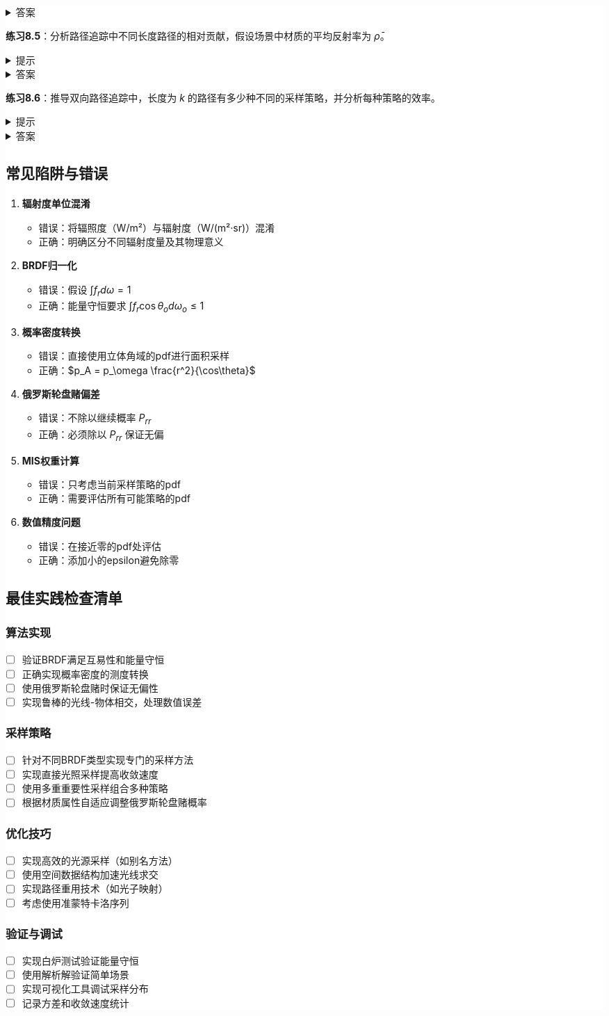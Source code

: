 <details><summary>答案</summary></details>

**练习8.5**：分析路径追踪中不同长度路径的相对贡献，假设场景中材质的平均反射率为 $\bar{\rho}$。
<details><summary>提示</summary></details>

<details><summary>答案</summary></details>

**练习8.6**：推导双向路径追踪中，长度为 $k$ 的路径有多少种不同的采样策略，并分析每种策略的效率。
<details><summary>提示</summary></details>

<details><summary>答案</summary></details>

## 常见陷阱与错误

1. **辐射度单位混淆**
   - 错误：将辐照度（W/m²）与辐射度（W/(m²·sr)）混淆
   - 正确：明确区分不同辐射度量及其物理意义

2. **BRDF归一化**
   - 错误：假设 $\int f_r d\omega = 1$
   - 正确：能量守恒要求 $\int f_r \cos\theta_o d\omega_o \leq 1$

3. **概率密度转换**
   - 错误：直接使用立体角域的pdf进行面积采样
   - 正确：$p_A = p_\omega \frac{r^2}{\cos\theta}$

4. **俄罗斯轮盘赌偏差**
   - 错误：不除以继续概率 $P_{rr}$
   - 正确：必须除以 $P_{rr}$ 保证无偏

5. **MIS权重计算**
   - 错误：只考虑当前采样策略的pdf
   - 正确：需要评估所有可能策略的pdf

6. **数值精度问题**
   - 错误：在接近零的pdf处评估
   - 正确：添加小的epsilon避免除零

## 最佳实践检查清单

### 算法实现
- [ ] 验证BRDF满足互易性和能量守恒
- [ ] 正确实现概率密度的测度转换
- [ ] 使用俄罗斯轮盘赌时保证无偏性
- [ ] 实现鲁棒的光线-物体相交，处理数值误差

### 采样策略
- [ ] 针对不同BRDF类型实现专门的采样方法
- [ ] 实现直接光照采样提高收敛速度
- [ ] 使用多重重要性采样组合多种策略
- [ ] 根据材质属性自适应调整俄罗斯轮盘赌概率

### 优化技巧
- [ ] 实现高效的光源采样（如别名方法）
- [ ] 使用空间数据结构加速光线求交
- [ ] 实现路径重用技术（如光子映射）
- [ ] 考虑使用准蒙特卡洛序列

### 验证与调试
- [ ] 实现白炉测试验证能量守恒
- [ ] 使用解析解验证简单场景
- [ ] 实现可视化工具调试采样分布
- [ ] 记录方差和收敛速度统计